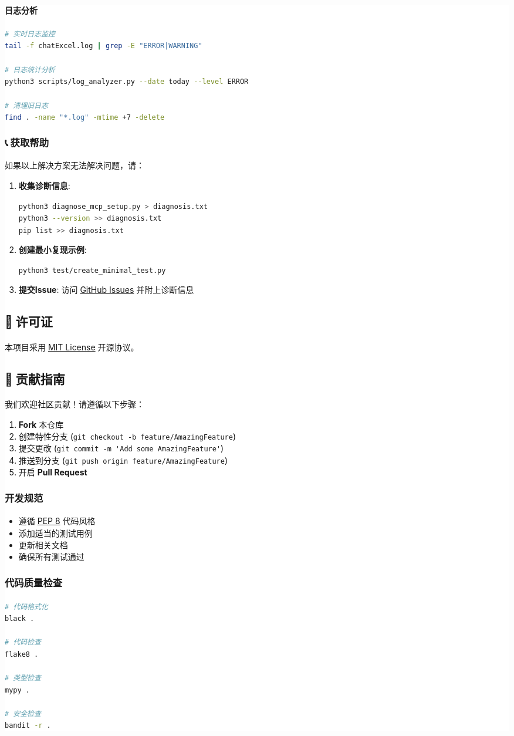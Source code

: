 #### 日志分析
```bash
# 实时日志监控
tail -f chatExcel.log | grep -E "ERROR|WARNING"

# 日志统计分析
python3 scripts/log_analyzer.py --date today --level ERROR

# 清理旧日志
find . -name "*.log" -mtime +7 -delete
```

### 📞 获取帮助

如果以上解决方案无法解决问题，请：

1. **收集诊断信息**:
   ```bash
   python3 diagnose_mcp_setup.py > diagnosis.txt
   python3 --version >> diagnosis.txt
   pip list >> diagnosis.txt
   ```

2. **创建最小复现示例**:
   ```bash
   python3 test/create_minimal_test.py
   ```

3. **提交Issue**: 访问 [GitHub Issues](https://github.com/Lillard01/chatExcel-mcp2.0/issues) 并附上诊断信息

## 📄 许可证

本项目采用 [MIT License](LICENSE) 开源协议。

## 🤝 贡献指南

我们欢迎社区贡献！请遵循以下步骤：

1. **Fork** 本仓库
2. 创建特性分支 (`git checkout -b feature/AmazingFeature`)
3. 提交更改 (`git commit -m 'Add some AmazingFeature'`)
4. 推送到分支 (`git push origin feature/AmazingFeature`)
5. 开启 **Pull Request**

### 开发规范

- 遵循 [PEP 8](https://www.python.org/dev/peps/pep-0008/) 代码风格
- 添加适当的测试用例
- 更新相关文档
- 确保所有测试通过

### 代码质量检查

```bash
# 代码格式化
black .

# 代码检查
flake8 .

# 类型检查
mypy .

# 安全检查
bandit -r .
```
